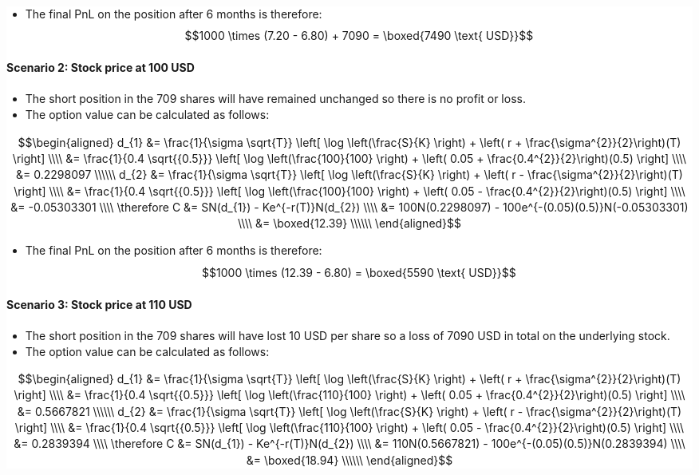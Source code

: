 - The final PnL on the position after 6 months is therefore:
$$1000 \times (7.20 - 6.80) + 7090 = \boxed{7490 \text{ USD}}$$

#### Scenario 2: Stock price at 100 USD

- The short position in the 709 shares will have remained unchanged so there is no profit or loss.
- The option value can be calculated as follows:

```math
\begin{aligned}
d_{1} &= \frac{1}{\sigma \sqrt{T}} \left[ \log \left(\frac{S}{K} \right) + \left( r + \frac{\sigma^{2}}{2}\right)(T) \right] \\\\
&= \frac{1}{0.4 \sqrt{{0.5}}} \left[ \log \left(\frac{100}{100} \right) + \left( 0.05 + \frac{0.4^{2}}{2}\right)(0.5) \right] \\\\
&= 0.2298097 \\\\\\

d_{2} &= \frac{1}{\sigma \sqrt{T}} \left[ \log \left(\frac{S}{K} \right) + \left( r - \frac{\sigma^{2}}{2}\right)(T) \right] \\\\
&= \frac{1}{0.4 \sqrt{{0.5}}} \left[ \log \left(\frac{100}{100} \right) + \left( 0.05 - \frac{0.4^{2}}{2}\right)(0.5) \right] \\\\
&= -0.05303301 \\\\

\therefore C &= SN(d_{1}) - Ke^{-r(T)}N(d_{2}) \\\\
&= 100N(0.2298097) - 100e^{-(0.05)(0.5)}N(-0.05303301) \\\\
&= \boxed{12.39} \\\\\\
\end{aligned}
```

- The final PnL on the position after 6 months is therefore:
$$1000 \times (12.39 - 6.80) = \boxed{5590 \text{ USD}}$$

#### Scenario 3: Stock price at 110 USD

- The short position in the 709 shares will have lost 10 USD per share so a loss of 7090 USD in total on the underlying stock.
- The option value can be calculated as follows:

```math
\begin{aligned}
d_{1} &= \frac{1}{\sigma \sqrt{T}} \left[ \log \left(\frac{S}{K} \right) + \left( r + \frac{\sigma^{2}}{2}\right)(T) \right] \\\\
&= \frac{1}{0.4 \sqrt{{0.5}}} \left[ \log \left(\frac{110}{100} \right) + \left( 0.05 + \frac{0.4^{2}}{2}\right)(0.5) \right] \\\\
&= 0.5667821 \\\\\\

d_{2} &= \frac{1}{\sigma \sqrt{T}} \left[ \log \left(\frac{S}{K} \right) + \left( r - \frac{\sigma^{2}}{2}\right)(T) \right] \\\\
&= \frac{1}{0.4 \sqrt{{0.5}}} \left[ \log \left(\frac{110}{100} \right) + \left( 0.05 - \frac{0.4^{2}}{2}\right)(0.5) \right] \\\\
&= 0.2839394 \\\\

\therefore C &= SN(d_{1}) - Ke^{-r(T)}N(d_{2}) \\\\
&= 110N(0.5667821) - 100e^{-(0.05)(0.5)}N(0.2839394) \\\\
&= \boxed{18.94} \\\\\\
\end{aligned}
```
